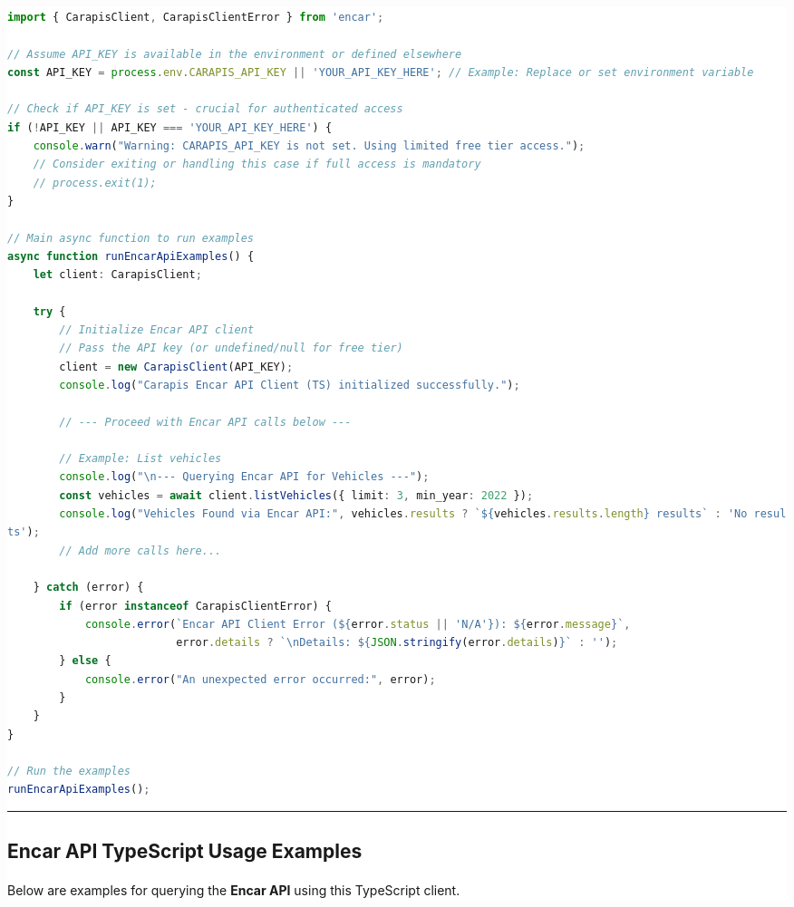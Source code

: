 ```typescript
import { CarapisClient, CarapisClientError } from 'encar';

// Assume API_KEY is available in the environment or defined elsewhere
const API_KEY = process.env.CARAPIS_API_KEY || 'YOUR_API_KEY_HERE'; // Example: Replace or set environment variable

// Check if API_KEY is set - crucial for authenticated access
if (!API_KEY || API_KEY === 'YOUR_API_KEY_HERE') {
    console.warn("Warning: CARAPIS_API_KEY is not set. Using limited free tier access.");
    // Consider exiting or handling this case if full access is mandatory
    // process.exit(1);
}

// Main async function to run examples
async function runEncarApiExamples() {
    let client: CarapisClient;

    try {
        // Initialize Encar API client
        // Pass the API key (or undefined/null for free tier)
        client = new CarapisClient(API_KEY);
        console.log("Carapis Encar API Client (TS) initialized successfully.");

        // --- Proceed with Encar API calls below ---

        // Example: List vehicles
        console.log("\n--- Querying Encar API for Vehicles ---");
        const vehicles = await client.listVehicles({ limit: 3, min_year: 2022 });
        console.log("Vehicles Found via Encar API:", vehicles.results ? `${vehicles.results.length} results` : 'No results');
        // Add more calls here...

    } catch (error) {
        if (error instanceof CarapisClientError) {
            console.error(`Encar API Client Error (${error.status || 'N/A'}): ${error.message}`,
                          error.details ? `\nDetails: ${JSON.stringify(error.details)}` : '');
        } else {
            console.error("An unexpected error occurred:", error);
        }
    }
}

// Run the examples
runEncarApiExamples();
```

---

## Encar API TypeScript Usage Examples

Below are examples for querying the **Encar API** using this TypeScript client.
